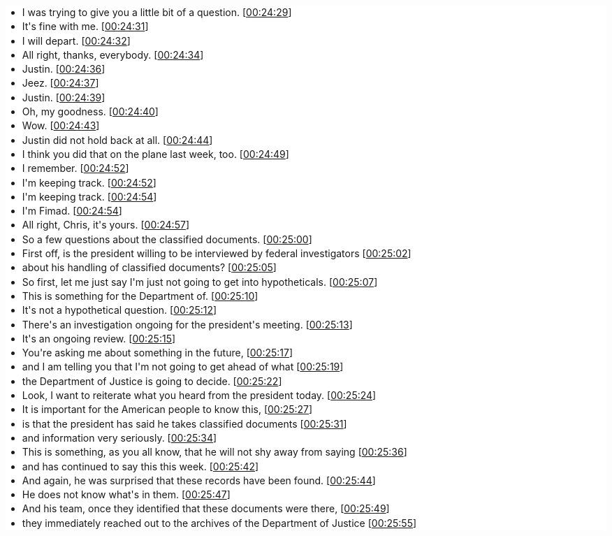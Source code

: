 *  I was trying to give you a little bit of a question. [[00:24:29](https://www.youtube.com/watch?v=Lr9A6hIdJ4U&t=1469.74s)]
*  It's fine with me. [[00:24:31](https://www.youtube.com/watch?v=Lr9A6hIdJ4U&t=1471.8999999999999s)]
*  I will depart. [[00:24:32](https://www.youtube.com/watch?v=Lr9A6hIdJ4U&t=1472.7s)]
*  All right, thanks, everybody. [[00:24:34](https://www.youtube.com/watch?v=Lr9A6hIdJ4U&t=1474.34s)]
*  Justin. [[00:24:36](https://www.youtube.com/watch?v=Lr9A6hIdJ4U&t=1476.58s)]
*  Jeez. [[00:24:37](https://www.youtube.com/watch?v=Lr9A6hIdJ4U&t=1477.94s)]
*  Justin. [[00:24:39](https://www.youtube.com/watch?v=Lr9A6hIdJ4U&t=1479.3s)]
*  Oh, my goodness. [[00:24:40](https://www.youtube.com/watch?v=Lr9A6hIdJ4U&t=1480.18s)]
*  Wow. [[00:24:43](https://www.youtube.com/watch?v=Lr9A6hIdJ4U&t=1483.46s)]
*  Justin did not hold back at all. [[00:24:44](https://www.youtube.com/watch?v=Lr9A6hIdJ4U&t=1484.5s)]
*  I think you did that on the plane last week, too. [[00:24:49](https://www.youtube.com/watch?v=Lr9A6hIdJ4U&t=1489.46s)]
*  I remember. [[00:24:52](https://www.youtube.com/watch?v=Lr9A6hIdJ4U&t=1492.1s)]
*  I'm keeping track. [[00:24:52](https://www.youtube.com/watch?v=Lr9A6hIdJ4U&t=1492.62s)]
*  I'm keeping track. [[00:24:54](https://www.youtube.com/watch?v=Lr9A6hIdJ4U&t=1494.1s)]
*  I'm Fimad. [[00:24:54](https://www.youtube.com/watch?v=Lr9A6hIdJ4U&t=1494.8999999999999s)]
*  All right, Chris, it's yours. [[00:24:57](https://www.youtube.com/watch?v=Lr9A6hIdJ4U&t=1497.78s)]
*  So a few questions about the classified documents. [[00:25:00](https://www.youtube.com/watch?v=Lr9A6hIdJ4U&t=1500.4199999999998s)]
*  First off, is the president willing to be interviewed by federal investigators [[00:25:02](https://www.youtube.com/watch?v=Lr9A6hIdJ4U&t=1502.5s)]
*  about his handling of classified documents? [[00:25:05](https://www.youtube.com/watch?v=Lr9A6hIdJ4U&t=1505.6599999999999s)]
*  So first, let me just say I'm just not going to get into hypotheticals. [[00:25:07](https://www.youtube.com/watch?v=Lr9A6hIdJ4U&t=1507.22s)]
*  This is something for the Department of. [[00:25:10](https://www.youtube.com/watch?v=Lr9A6hIdJ4U&t=1510.5s)]
*  It's not a hypothetical question. [[00:25:12](https://www.youtube.com/watch?v=Lr9A6hIdJ4U&t=1512.26s)]
*  There's an investigation ongoing for the president's meeting. [[00:25:13](https://www.youtube.com/watch?v=Lr9A6hIdJ4U&t=1513.02s)]
*  It's an ongoing review. [[00:25:15](https://www.youtube.com/watch?v=Lr9A6hIdJ4U&t=1515.46s)]
*  You're asking me about something in the future, [[00:25:17](https://www.youtube.com/watch?v=Lr9A6hIdJ4U&t=1517.86s)]
*  and I am telling you that I'm not going to get ahead of what [[00:25:19](https://www.youtube.com/watch?v=Lr9A6hIdJ4U&t=1519.82s)]
*  the Department of Justice is going to decide. [[00:25:22](https://www.youtube.com/watch?v=Lr9A6hIdJ4U&t=1522.1s)]
*  Look, I want to reiterate what you heard from the president today. [[00:25:24](https://www.youtube.com/watch?v=Lr9A6hIdJ4U&t=1524.1799999999998s)]
*  It is important for the American people to know this, [[00:25:27](https://www.youtube.com/watch?v=Lr9A6hIdJ4U&t=1527.3799999999999s)]
*  is that the president has said he takes classified documents [[00:25:31](https://www.youtube.com/watch?v=Lr9A6hIdJ4U&t=1531.1799999999998s)]
*  and information very seriously. [[00:25:34](https://www.youtube.com/watch?v=Lr9A6hIdJ4U&t=1534.4599999999998s)]
*  This is something, as you all know, that he will not shy away from saying [[00:25:36](https://www.youtube.com/watch?v=Lr9A6hIdJ4U&t=1536.5s)]
*  and has continued to say this this week. [[00:25:42](https://www.youtube.com/watch?v=Lr9A6hIdJ4U&t=1542.06s)]
*  And again, he was surprised that these records have been found. [[00:25:44](https://www.youtube.com/watch?v=Lr9A6hIdJ4U&t=1544.1799999999998s)]
*  He does not know what's in them. [[00:25:47](https://www.youtube.com/watch?v=Lr9A6hIdJ4U&t=1547.78s)]
*  And his team, once they identified that these documents were there, [[00:25:49](https://www.youtube.com/watch?v=Lr9A6hIdJ4U&t=1549.74s)]
*  they immediately reached out to the archives of the Department of Justice [[00:25:55](https://www.youtube.com/watch?v=Lr9A6hIdJ4U&t=1555.14s)]